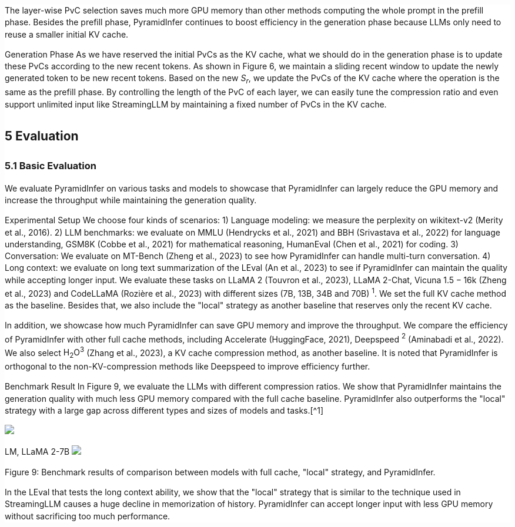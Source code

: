 The layer-wise $\mathrm{PvC}$ selection saves much more GPU memory than other methods computing the whole prompt in the prefill phase. Besides the prefill phase, PyramidInfer continues to boost efficiency in the generation phase because LLMs only need to reuse a smaller initial $\mathrm{KV}$ cache.

Generation Phase As we have reserved the initial $\mathrm{PvCs}$ as the $\mathrm{KV}$ cache, what we should do in the generation phase is to update these $\mathrm{PvCs}$ according to the new recent tokens. As shown in Figure 6, we maintain a sliding recent window to update the newly generated token to be new recent tokens. Based on the new $S_{r}$, we update the PvCs of the KV cache where the operation is the same as the prefill phase. By controlling the length of the $\mathrm{PvC}$ of each layer, we can easily tune the compression ratio and even support unlimited input like StreamingLLM by maintaining a fixed number of $\mathrm{PvCs}$ in the $\mathrm{KV}$ cache.

## 5 Evaluation

### 5.1 Basic Evaluation

We evaluate PyramidInfer on various tasks and models to showcase that PyramidInfer can largely reduce the GPU memory and increase the throughput while maintaining the generation quality.

Experimental Setup We choose four kinds of scenarios: 1) Language modeling: we measure the perplexity on wikitext-v2 (Merity et al., 2016). 2) LLM benchmarks: we evaluate on MMLU (Hendrycks et al., 2021) and BBH (Srivastava et al., 2022) for language understanding, GSM8K (Cobbe et al., 2021) for mathematical reasoning, HumanEval (Chen et al., 2021) for coding. 3) Conversation: We evaluate on MT-Bench (Zheng et al., 2023) to see how PyramidInfer can handle multi-turn conversation. 4) Long context: we evaluate on long text summarization of the LEval (An et al., 2023) to see if PyramidInfer can maintain the quality while accepting longer input. We evaluate these tasks on LLaMA 2 (Touvron et al., 2023), LLaMA 2-Chat, Vicuna $1.5-16 \mathrm{k}$ (Zheng et al., 2023) and CodeLLaMA (Rozière et al., 2023) with different sizes (7B, 13B, 34B and 70B) ${ }^{1}$. We set the full $\mathrm{KV}$ cache method as the baseline. Besides that, we also include the "local" strategy as another baseline that reserves only the recent KV cache.

In addition, we showcase how much PyramidInfer can save GPU memory and improve the throughput. We compare the efficiency of PyramidInfer with other full cache methods, including Accelerate (HuggingFace, 2021), Deepspeed ${ }^{2}$ (Aminabadi et al., 2022). We also select $\mathrm{H}_{2} \mathrm{O}^{3}$ (Zhang et al., 2023), a KV cache compression method, as another baseline. It is noted that PyramidInfer is orthogonal to the non-KV-compression methods like Deepspeed to improve efficiency further.

Benchmark Result In Figure 9, we evaluate the LLMs with different compression ratios. We show that PyramidInfer maintains the generation quality with much less GPU memory compared with the full cache baseline. PyramidInfer also outperforms the "local" strategy with a large gap across different types and sizes of models and tasks.[^1]

![](https://cdn.mathpix.com/cropped/2024_05_26_dfafc0ddb73f2a5e57ebg-09.jpg?height=1185&width=1602&top_left_y=224&top_left_x=227)

LM, LLaMA 2-7B
![](https://cdn.mathpix.com/cropped/2024_05_26_dfafc0ddb73f2a5e57ebg-09.jpg?height=1150&width=1566&top_left_y=242&top_left_x=242)

Figure 9: Benchmark results of comparison between models with full cache, "local" strategy, and PyramidInfer.

In the LEval that tests the long context ability, we show that the "local" strategy that is similar to the technique used in StreamingLLM causes a huge decline in memorization of history. PyramidInfer can accept longer input with less GPU memory without sacrificing too much performance.
